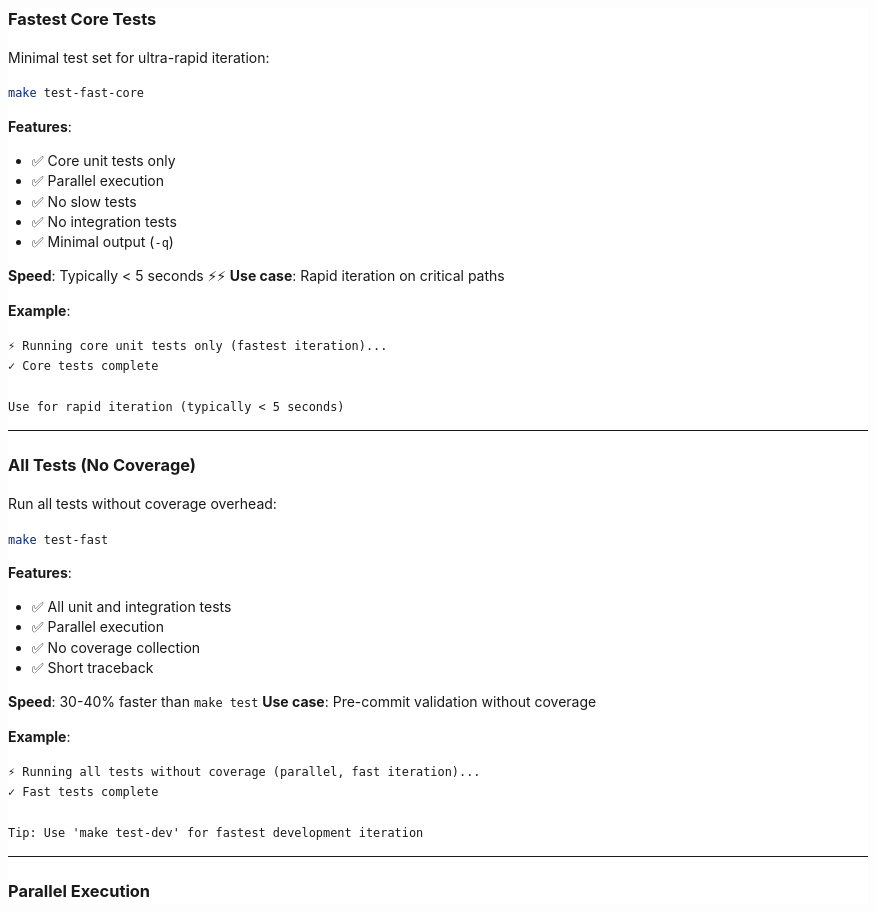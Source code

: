 
### Fastest Core Tests

Minimal test set for ultra-rapid iteration:

```bash
make test-fast-core
```

**Features**:
- ✅ Core unit tests only
- ✅ Parallel execution
- ✅ No slow tests
- ✅ No integration tests
- ✅ Minimal output (`-q`)

**Speed**: Typically < 5 seconds ⚡⚡
**Use case**: Rapid iteration on critical paths

**Example**:
```
⚡ Running core unit tests only (fastest iteration)...
✓ Core tests complete

Use for rapid iteration (typically < 5 seconds)
```

---

### All Tests (No Coverage)

Run all tests without coverage overhead:

```bash
make test-fast
```

**Features**:
- ✅ All unit and integration tests
- ✅ Parallel execution
- ✅ No coverage collection
- ✅ Short traceback

**Speed**: 30-40% faster than `make test`
**Use case**: Pre-commit validation without coverage

**Example**:
```
⚡ Running all tests without coverage (parallel, fast iteration)...
✓ Fast tests complete

Tip: Use 'make test-dev' for fastest development iteration
```

---

### Parallel Execution
